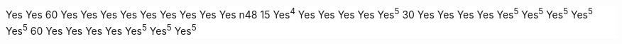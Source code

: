 <td>Yes</td>
<td>Yes</td>
</tr>
<tr class="odd">
<td></td>
<td>60</td>
<td></td>
<td>Yes</td>
<td>Yes</td>
<td>Yes</td>
<td></td>
<td></td>
<td>Yes</td>
<td>Yes</td>
<td>Yes</td>
<td>Yes</td>
<td>Yes</td>
<td>Yes</td>
</tr>
<tr class="even">
<td>n48</td>
<td>15</td>
<td>Yes<sup>4</sup></td>
<td>Yes</td>
<td>Yes</td>
<td>Yes</td>
<td></td>
<td></td>
<td>Yes</td>
<td>Yes<sup>5</sup></td>
<td></td>
<td></td>
<td></td>
<td></td>
</tr>
<tr class="odd">
<td></td>
<td>30</td>
<td></td>
<td>Yes</td>
<td>Yes</td>
<td>Yes</td>
<td></td>
<td></td>
<td>Yes</td>
<td>Yes<sup>5</sup></td>
<td>Yes<sup>5</sup></td>
<td>Yes<sup>5</sup></td>
<td>Yes<sup>5</sup></td>
<td>Yes<sup>5</sup></td>
</tr>
<tr class="even">
<td></td>
<td>60</td>
<td></td>
<td>Yes</td>
<td>Yes</td>
<td>Yes</td>
<td></td>
<td></td>
<td>Yes</td>
<td>Yes<sup>5</sup></td>
<td>Yes<sup>5</sup></td>
<td>Yes<sup>5</sup></td>